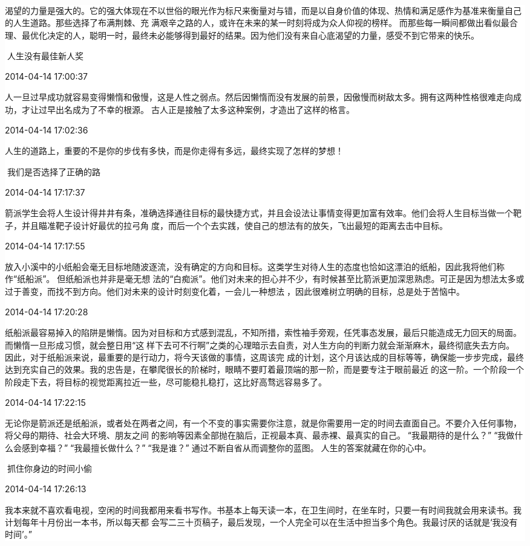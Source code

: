 渴望的力量是强大的。它的强大体现在不以世俗的眼光作为标尺来衡量对与错，而是以自身价值的体现、热情和满足感作为基准来衡量自己的人生道路。那些选择了布满荆棘、充
满艰辛之路的人，或许在未来的某一时刻将成为众人仰视的榜样。
而那些每一瞬间都做出看似最合理、最优化决定的人，聪明一时，最终未必能够得到最好的结果。因为他们没有来自心底渴望的力量，感受不到它带来的快乐。



 人生没有最佳新人奖



2014-04-14 17:00:37

人一旦过早成功就容易变得懒惰和傲慢，这是人性之弱点。然后因懒惰而没有发展的前景，因傲慢而树敌太多。拥有这两种性格很难走向成功，才让过早出名成为了不幸的根源。
古人正是接触了太多这种案例，才造出了这样的格言。



2014-04-14 17:02:36

人生的道路上，重要的不是你的步伐有多快，而是你走得有多远，最终实现了怎样的梦想！



 我们是否选择了正确的路



2014-04-14 17:17:37

箭派学生会将人生设计得井井有条，准确选择通往目标的最快捷方式，并且会设法让事情变得更加富有效率。他们会将人生目标当做一个靶子，并且瞄准靶子设计好最优的拉弓角
度，而后一个个去实践，使自己的想法有的放矢，飞出最短的距离去击中目标。



2014-04-14 17:17:55

放入小溪中的小纸船会毫无目标地随波逐流，没有确定的方向和目标。这类学生对待人生的态度也恰如这漂泊的纸船，因此我将他们称作“纸船派”。 但纸船派也并非是毫无想
法的“白痴派”。他们对未来的担心并不少，有时候甚至比箭派更加深思熟虑。可正是因为想法太多或过于善变，而找不到方向。他们对未来的设计时刻变化着，一会儿一种想法
，因此很难树立明确的目标，总是处于苦恼中。



2014-04-14 17:20:28

纸船派最容易掉入的陷阱是懒惰。因为对目标和方式感到混乱，不知所措，索性袖手旁观，任凭事态发展，最后只能造成无力回天的局面。而懒惰一旦形成习惯，就会整日用“这
样下去可不行啊”之类的心理暗示去自责，对人生方向的判断力就会渐渐麻木，最终彻底失去方向。 因此，对于纸船派来说，最重要的是行动力，将今天该做的事情，这周该完
成的计划，这个月该达成的目标等等，确保能一步步完成，最终达到充实自己的效果。我的忠告是，在攀爬很长的阶梯时，眼睛不要盯着最顶端的那一阶，而是要专注于眼前最近
的这一阶。一个阶段一个阶段走下去，将目标的视觉距离拉近一些，尽可能稳扎稳打，这比好高骛远容易多了。



2014-04-14 17:22:15

无论你是箭派还是纸船派，或者处在两者之间，有一个不变的事实需要你注意，就是你需要用一定的时间去直面自己。不要介入任何事物，将父母的期待、社会大环境、朋友之间
的影响等因素全部抛在脑后，正视最本真、最赤裸、最真实的自己。 “我最期待的是什么？” “我做什么会感到幸福？” “我最擅长做什么？” “我是谁？”
通过不断自省从而调整你的蓝图。 人生的答案就藏在你的心中。



 抓住你身边的时间小偷



2014-04-14 17:26:13

我本来就不喜欢看电视，空闲的时间我都用来看书写作。书基本上每天读一本，在卫生间时，在坐车时，只要一有时间我就会用来读书。我计划每年十月份出一本书，所以每天都
会写二三十页稿子，最后发现，一个人完全可以在生活中担当多个角色。我最讨厌的话就是‘我没有时间’。”
